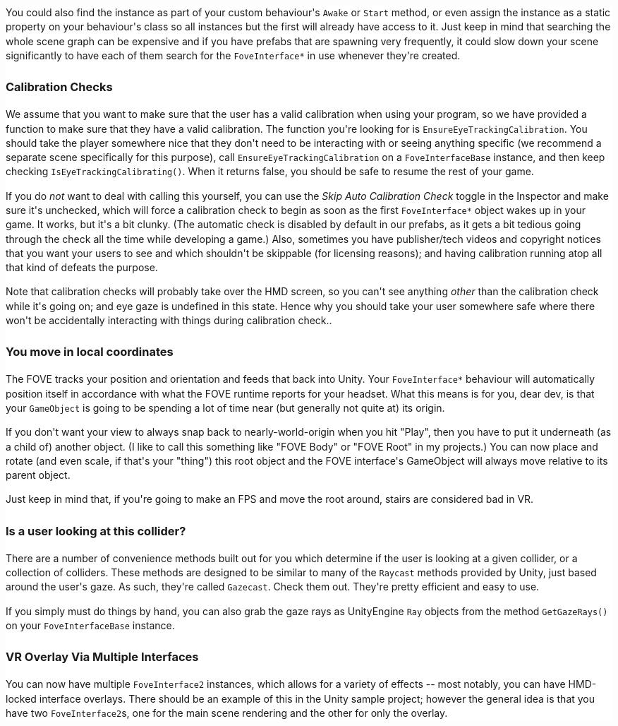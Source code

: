 You could also find the instance as part of your custom behaviour's `Awake` or `Start` method, or even assign the instance as a static property on your behaviour's class so all instances but the first will already have access to it. Just keep in mind that searching the whole scene graph can be expensive and if you have prefabs that are spawning very frequently, it could slow down your scene significantly to have each of them search for the `FoveInterface*` in use whenever they're created.

### Calibration Checks
We assume that you want to make sure that the user has a valid calibration when using your program, so we have provided a function to make sure that they have a valid calibration. The function you're looking for is `EnsureEyeTrackingCalibration`. You should take the player somewhere nice that they don't need to be interacting with or seeing anything specific (we recommend a separate scene specifically for this purpose), call `EnsureEyeTrackingCalibration` on a `FoveInterfaceBase` instance, and then keep checking `IsEyeTrackingCalibrating()`. When it returns false, you should be safe to resume the rest of your game.

If you do *not* want to deal with calling this yourself, you can use the *Skip Auto Calibration Check* toggle in the Inspector and make sure it's unchecked, which will force a calibration check to begin as soon as the first `FoveInterface*` object wakes up in your game. It works, but it's a bit clunky. (The automatic check is disabled by default in our prefabs, as it gets a bit tedious going through the check all the time while developing a game.) Also, sometimes you have publisher/tech videos and copyright notices that you want your users to see and which shouldn't be skippable (for licensing reasons); and having calibration running atop all that kind of defeats the purpose.

Note that calibration checks will probably take over the HMD screen, so you can't see anything _other_ than the calibration check while it's going on; and eye gaze is undefined in this state. Hence why you should take your user somewhere safe where there won't be accidentally interacting with things during calibration check..

### You move in local coordinates
The FOVE tracks your position and orientation and feeds that back into Unity. Your `FoveInterface*` behaviour will automatically position itself in accordance with what the FOVE runtime reports for your headset. What this means is for you, dear dev, is that your `GameObject` is going to be spending a lot of time near (but generally not quite at) its origin.

If you don't want your view to always snap back to nearly-world-origin when you hit "Play", then you have to put it underneath (as a child of) another object. (I like to call this something like "FOVE Body" or "FOVE Root" in my projects.) You can now place and rotate (and even scale, if that's your "thing") this root object and the FOVE interface's GameObject will always move relative to its parent object.

Just keep in mind that, if you're going to make an FPS and move the root around, stairs are considered bad in VR.

### Is a user looking at this collider?
There are a number of convenience methods built out for you which determine if the user is looking at a given collider, or a collection of colliders. These methods are designed to be similar to many of the `Raycast` methods provided by Unity, just based around the user's gaze. As such, they're called `Gazecast`. Check them out. They're pretty efficient and easy to use.

If you simply must do things by hand, you can also grab the gaze rays as UnityEngine `Ray` objects from the method `GetGazeRays()` on your `FoveInterfaceBase` instance.

### VR Overlay Via Multiple Interfaces
You can now have multiple `FoveInterface2` instances, which allows for a variety of effects -- most notably, you can have HMD-locked interface overlays. There should be an example of this in the Unity sample project; however the general idea is that you have two `FoveInterface2`s, one for the main scene rendering and the other for only the overlay.

